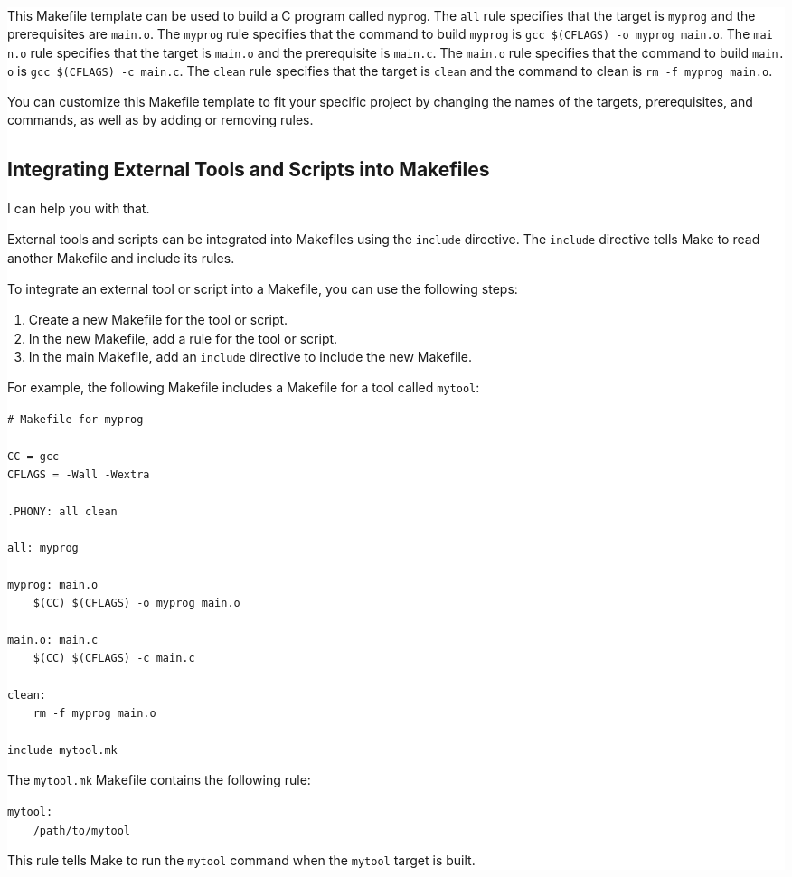 This Makefile template can be used to build a C program called `myprog`. The `all` rule specifies that the target is `myprog` and the prerequisites are `main.o`. The `myprog` rule specifies that the command to build `myprog` is `gcc $(CFLAGS) -o myprog main.o`. The `main.o` rule specifies that the target is `main.o` and the prerequisite is `main.c`. The `main.o` rule specifies that the command to build `main.o` is `gcc $(CFLAGS) -c main.c`. The `clean` rule specifies that the target is `clean` and the command to clean is `rm -f myprog main.o`.

You can customize this Makefile template to fit your specific project by changing the names of the targets, prerequisites, and commands, as well as by adding or removing rules.

## Integrating External Tools and Scripts into Makefiles

 I can help you with that.

External tools and scripts can be integrated into Makefiles using the `include` directive. The `include` directive tells Make to read another Makefile and include its rules.

To integrate an external tool or script into a Makefile, you can use the following steps:

1. Create a new Makefile for the tool or script.
2. In the new Makefile, add a rule for the tool or script.
3. In the main Makefile, add an `include` directive to include the new Makefile.

For example, the following Makefile includes a Makefile for a tool called `mytool`:

```
# Makefile for myprog

CC = gcc
CFLAGS = -Wall -Wextra

.PHONY: all clean

all: myprog

myprog: main.o
    $(CC) $(CFLAGS) -o myprog main.o

main.o: main.c
    $(CC) $(CFLAGS) -c main.c

clean:
    rm -f myprog main.o

include mytool.mk
```

The `mytool.mk` Makefile contains the following rule:

```
mytool:
    /path/to/mytool
```

This rule tells Make to run the `mytool` command when the `mytool` target is built.
